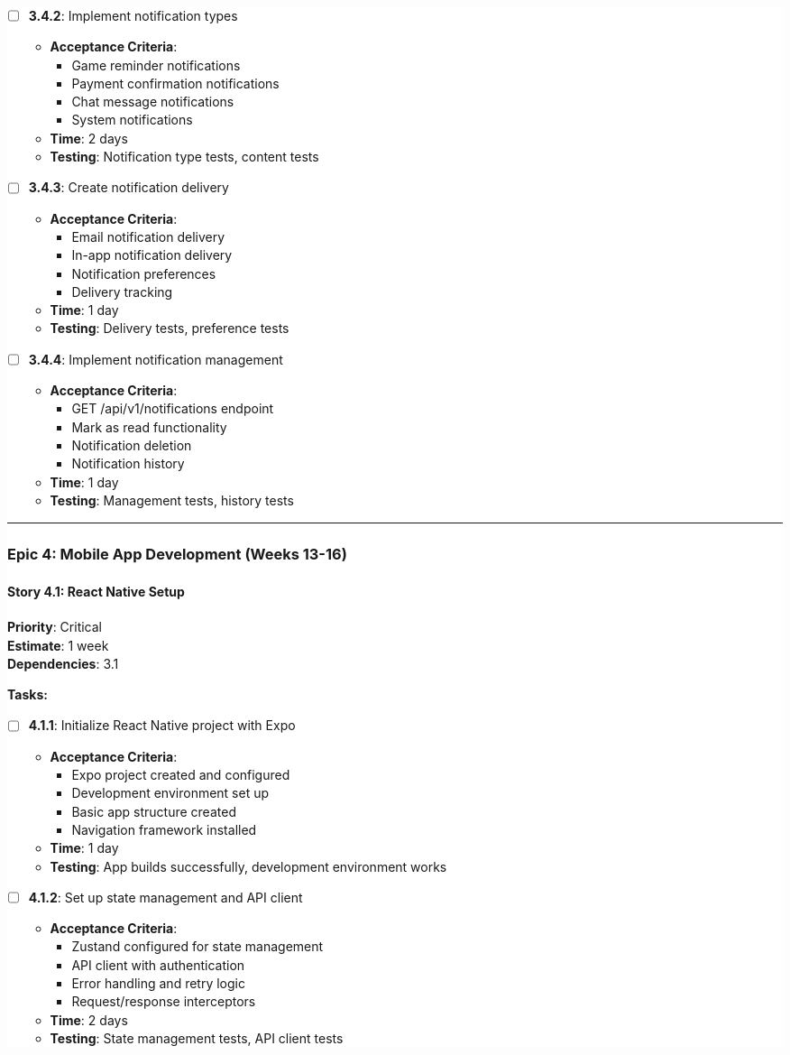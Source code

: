 - [ ] **3.4.2**: Implement notification types
  - **Acceptance Criteria**:
    - Game reminder notifications
    - Payment confirmation notifications
    - Chat message notifications
    - System notifications
  - **Time**: 2 days
  - **Testing**: Notification type tests, content tests

- [ ] **3.4.3**: Create notification delivery
  - **Acceptance Criteria**:
    - Email notification delivery
    - In-app notification delivery
    - Notification preferences
    - Delivery tracking
  - **Time**: 1 day
  - **Testing**: Delivery tests, preference tests

- [ ] **3.4.4**: Implement notification management
  - **Acceptance Criteria**:
    - GET /api/v1/notifications endpoint
    - Mark as read functionality
    - Notification deletion
    - Notification history
  - **Time**: 1 day
  - **Testing**: Management tests, history tests

---

### **Epic 4: Mobile App Development (Weeks 13-16)**

#### **Story 4.1: React Native Setup**
**Priority**: Critical  
**Estimate**: 1 week  
**Dependencies**: 3.1

**Tasks:**
- [ ] **4.1.1**: Initialize React Native project with Expo
  - **Acceptance Criteria**:
    - Expo project created and configured
    - Development environment set up
    - Basic app structure created
    - Navigation framework installed
  - **Time**: 1 day
  - **Testing**: App builds successfully, development environment works

- [ ] **4.1.2**: Set up state management and API client
  - **Acceptance Criteria**:
    - Zustand configured for state management
    - API client with authentication
    - Error handling and retry logic
    - Request/response interceptors
  - **Time**: 2 days
  - **Testing**: State management tests, API client tests
